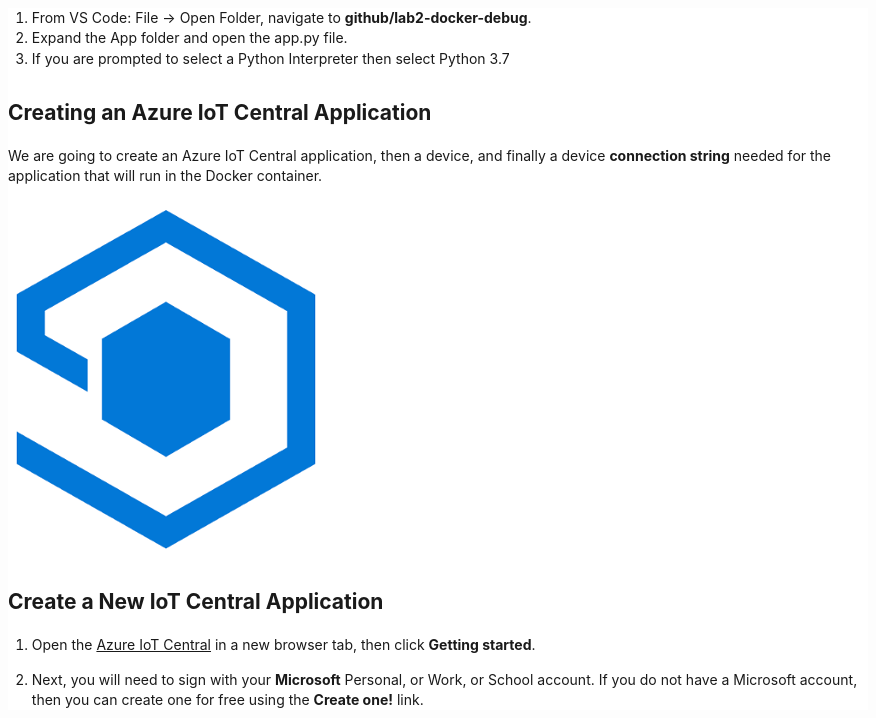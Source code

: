 1. From VS Code: File -> Open Folder, navigate to **github/lab2-docker-debug**.
2. Expand the App folder and open the app.py file.
3. If you are prompted to select a Python Interpreter then select Python 3.7

## Creating an Azure IoT Central Application

We are going to create an Azure IoT Central application, then a device, and finally a device **connection string** needed for the application that will run in the Docker container.

![](https://raw.githubusercontent.com/gloveboxes/PyCon-Hands-on-Lab/master/Lab2-docker-debug/media/azure_iot_central.png)

## Create a New IoT Central Application

1. Open the [Azure IoT Central](https://azure.microsoft.com/en-au/services/iot-central/?WT.mc_id=pycon-blog-dglover) in a new browser tab, then click **Getting started**.

2. Next, you will need to sign with your **Microsoft** Personal, or Work, or School account. If you do not have a Microsoft account, then you can create one for free using the **Create one!** link.
